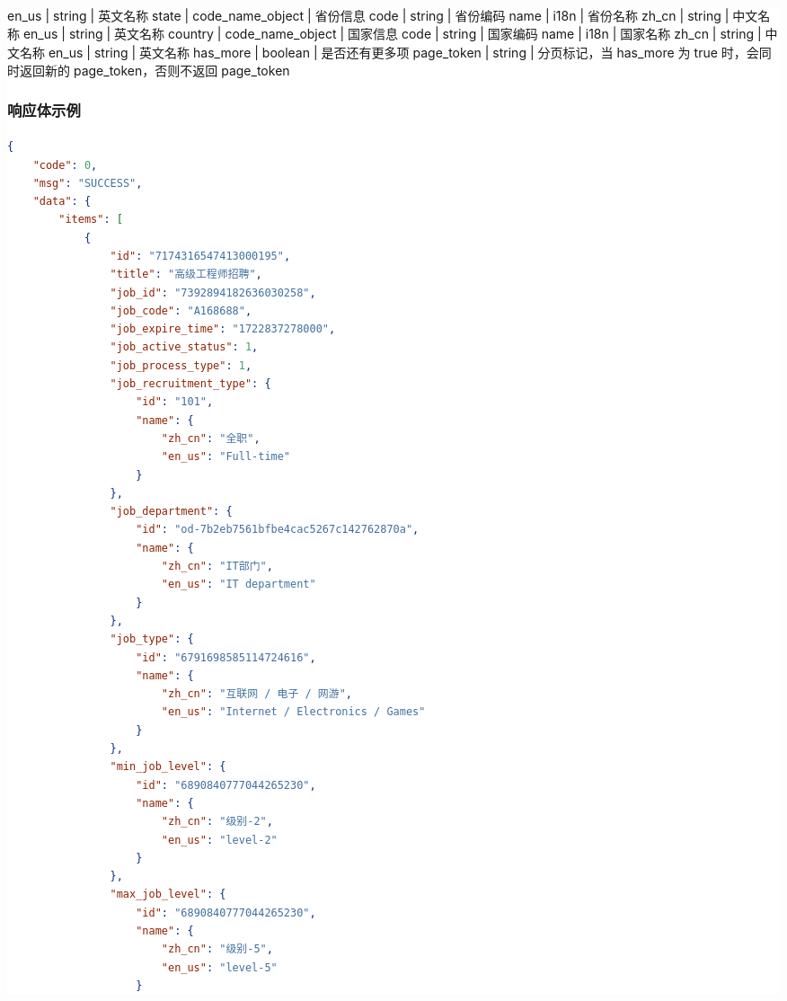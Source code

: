 en_us | string | 英文名称
state | code_name_object | 省份信息
code | string | 省份编码
name | i18n | 省份名称
zh_cn | string | 中文名称
en_us | string | 英文名称
country | code_name_object | 国家信息
code | string | 国家编码
name | i18n | 国家名称
zh_cn | string | 中文名称
en_us | string | 英文名称
has_more | boolean | 是否还有更多项
page_token | string | 分页标记，当 has_more 为 true 时，会同时返回新的 page_token，否则不返回 page_token

### 响应体示例
```json
{
    "code": 0,
    "msg": "SUCCESS",
    "data": {
        "items": [
            {
                "id": "7174316547413000195",
                "title": "高级工程师招聘",
                "job_id": "7392894182636030258",
                "job_code": "A168688",
                "job_expire_time": "1722837278000",
                "job_active_status": 1,
                "job_process_type": 1,
                "job_recruitment_type": {
                    "id": "101",
                    "name": {
                        "zh_cn": "全职",
                        "en_us": "Full-time"
                    }
                },
                "job_department": {
                    "id": "od-7b2eb7561bfbe4cac5267c142762870a",
                    "name": {
                        "zh_cn": "IT部门",
                        "en_us": "IT department"
                    }
                },
                "job_type": {
                    "id": "6791698585114724616",
                    "name": {
                        "zh_cn": "互联网 / 电子 / 网游",
                        "en_us": "Internet / Electronics / Games"
                    }
                },
                "min_job_level": {
                    "id": "6890840777044265230",
                    "name": {
                        "zh_cn": "级别-2",
                        "en_us": "level-2"
                    }
                },
                "max_job_level": {
                    "id": "6890840777044265230",
                    "name": {
                        "zh_cn": "级别-5",
                        "en_us": "level-5"
                    }
```